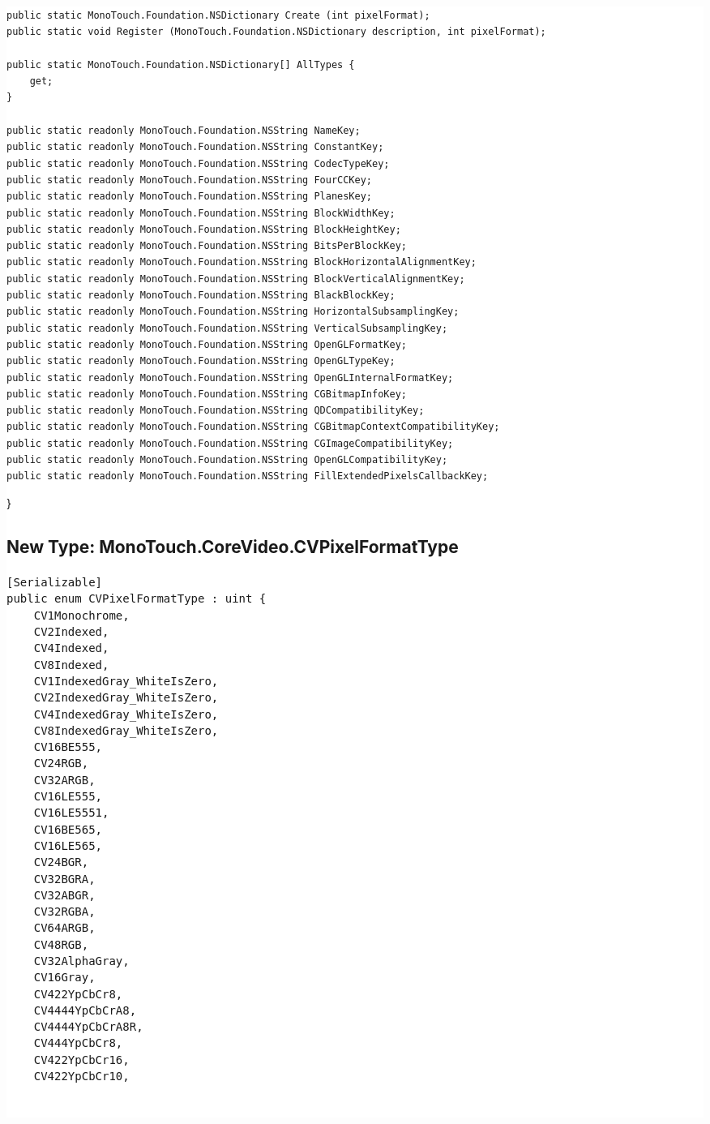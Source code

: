 	public static MonoTouch.Foundation.NSDictionary Create (int pixelFormat);
	public static void Register (MonoTouch.Foundation.NSDictionary description, int pixelFormat);
	
	public static MonoTouch.Foundation.NSDictionary[] AllTypes {
		get;
	}
	
	public static readonly MonoTouch.Foundation.NSString NameKey;
	public static readonly MonoTouch.Foundation.NSString ConstantKey;
	public static readonly MonoTouch.Foundation.NSString CodecTypeKey;
	public static readonly MonoTouch.Foundation.NSString FourCCKey;
	public static readonly MonoTouch.Foundation.NSString PlanesKey;
	public static readonly MonoTouch.Foundation.NSString BlockWidthKey;
	public static readonly MonoTouch.Foundation.NSString BlockHeightKey;
	public static readonly MonoTouch.Foundation.NSString BitsPerBlockKey;
	public static readonly MonoTouch.Foundation.NSString BlockHorizontalAlignmentKey;
	public static readonly MonoTouch.Foundation.NSString BlockVerticalAlignmentKey;
	public static readonly MonoTouch.Foundation.NSString BlackBlockKey;
	public static readonly MonoTouch.Foundation.NSString HorizontalSubsamplingKey;
	public static readonly MonoTouch.Foundation.NSString VerticalSubsamplingKey;
	public static readonly MonoTouch.Foundation.NSString OpenGLFormatKey;
	public static readonly MonoTouch.Foundation.NSString OpenGLTypeKey;
	public static readonly MonoTouch.Foundation.NSString OpenGLInternalFormatKey;
	public static readonly MonoTouch.Foundation.NSString CGBitmapInfoKey;
	public static readonly MonoTouch.Foundation.NSString QDCompatibilityKey;
	public static readonly MonoTouch.Foundation.NSString CGBitmapContextCompatibilityKey;
	public static readonly MonoTouch.Foundation.NSString CGImageCompatibilityKey;
	public static readonly MonoTouch.Foundation.NSString OpenGLCompatibilityKey;
	public static readonly MonoTouch.Foundation.NSString FillExtendedPixelsCallbackKey;
}
</pre>
<h2>New Type: MonoTouch.CoreVideo.CVPixelFormatType</h2>
<pre>
[Serializable]
public enum CVPixelFormatType : uint {
	CV1Monochrome,
	CV2Indexed,
	CV4Indexed,
	CV8Indexed,
	CV1IndexedGray_WhiteIsZero,
	CV2IndexedGray_WhiteIsZero,
	CV4IndexedGray_WhiteIsZero,
	CV8IndexedGray_WhiteIsZero,
	CV16BE555,
	CV24RGB,
	CV32ARGB,
	CV16LE555,
	CV16LE5551,
	CV16BE565,
	CV16LE565,
	CV24BGR,
	CV32BGRA,
	CV32ABGR,
	CV32RGBA,
	CV64ARGB,
	CV48RGB,
	CV32AlphaGray,
	CV16Gray,
	CV422YpCbCr8,
	CV4444YpCbCrA8,
	CV4444YpCbCrA8R,
	CV444YpCbCr8,
	CV422YpCbCr16,
	CV422YpCbCr10,